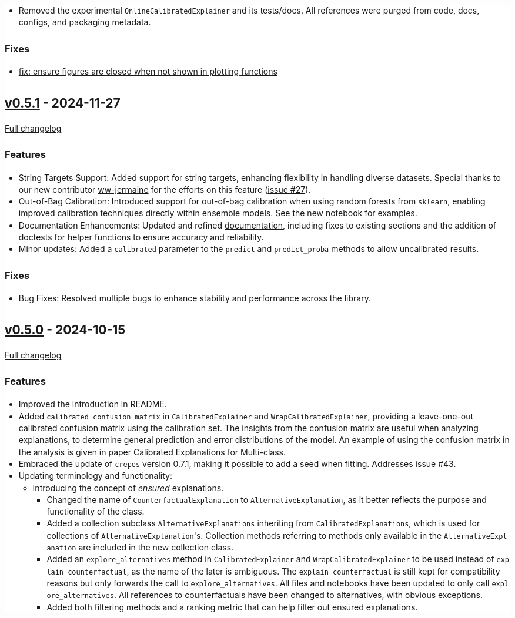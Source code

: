 - Removed the experimental `OnlineCalibratedExplainer` and its tests/docs. All references were purged from code, docs, configs, and packaging metadata.

### Fixes

- [fix: ensure figures are closed when not shown in plotting functions](https://github.com/Moffran/calibrated_explanations/commit/f20a047b2c4acb0eae6b5f6aed876f2db7d4d389)

## [v0.5.1](https://github.com/Moffran/calibrated_explanations/releases/tag/v0.5.1) - 2024-11-27

[Full changelog](https://github.com/Moffran/calibrated_explanations/compare/v0.5.0...v0.5.1)

### Features

- String Targets Support: Added support for string targets, enhancing flexibility in handling diverse datasets. Special thanks to our new contributor [ww-jermaine](https://github.com/ww-jermaine) for the efforts on this feature ([issue #27](https://github.com/Moffran/calibrated_explanations/issues/27)).
- Out-of-Bag Calibration: Introduced support for out-of-bag calibration when using random forests from `sklearn`, enabling improved calibration techniques directly within ensemble models. See the new [notebook](https://github.com/Moffran/calibrated_explanations/blob/main/notebooks/quickstart_wrap_oob.ipynb) for examples.
- Documentation Enhancements: Updated and refined [documentation](https://calibrated-explanations.readthedocs.io/en/latest/?badge=latest), including fixes to existing sections and the addition of doctests for helper functions to ensure accuracy and reliability.
- Minor updates: Added a `calibrated` parameter to the `predict` and `predict_proba` methods to allow uncalibrated results.

### Fixes

- Bug Fixes: Resolved multiple bugs to enhance stability and performance across the library.


## [v0.5.0](https://github.com/Moffran/calibrated_explanations/releases/tag/v0.5.0) - 2024-10-15

[Full changelog](https://github.com/Moffran/calibrated_explanations/compare/v0.4.0...v0.5.0)

### Features

- Improved the introduction in README.
- Added `calibrated_confusion_matrix` in `CalibratedExplainer` and `WrapCalibratedExplainer`, providing a leave-one-out calibrated confusion matrix using the calibration set. The insights from the confusion matrix are useful when analyzing explanations, to determine general prediction and error distributions of the model. An example of using the confusion matrix in the analysis is given in paper [Calibrated Explanations for Multi-class](https://raw.githubusercontent.com/mlresearch/v230/main/assets/lofstrom24a/lofstrom24a.pdf).
- Embraced the update of `crepes` version 0.7.1, making it possible to add a seed when fitting. Addresses issue #43.
- Updating terminology and functionality:
  - Introducing the concept of _ensured_ explanations.
    - Changed the name of `CounterfactualExplanation` to `AlternativeExplanation`, as it better reflects the purpose and functionality of the class.
    - Added a collection subclass `AlternativeExplanations` inheriting from `CalibratedExplanations`, which is used for collections of `AlternativeExplanation`'s. Collection methods referring to methods only available in the `AlternativeExplanation` are included in the new collection class.
    - Added an `explore_alternatives` method in `CalibratedExplainer` and `WrapCalibratedExplainer` to be used instead of `explain_counterfactual`, as the name of the later is ambiguous. The `explain_counterfactual` is still kept for compatibility reasons but only forwards the call to `explore_alternatives`. All files and notebooks have been updated to only call `explore_alternatives`. All references to counterfactuals have been changed to alternatives, with obvious exceptions.
    - Added both filtering methods and a ranking metric that can help filter out ensured explanations.